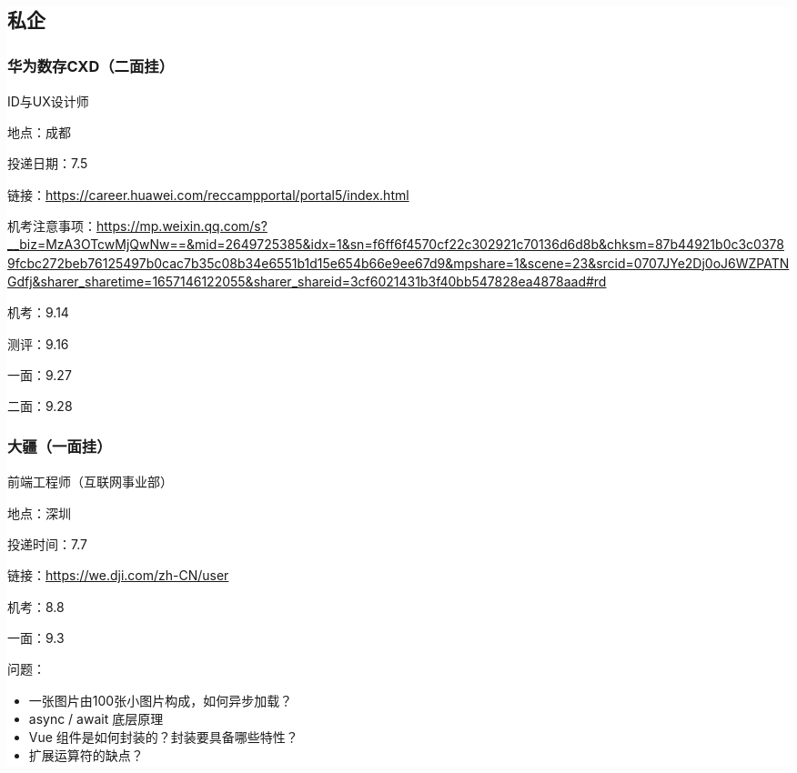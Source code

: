 










## 私企



### 华为数存CXD（二面挂）

ID与UX设计师

地点：成都

投递日期：7.5

链接：https://career.huawei.com/reccampportal/portal5/index.html

机考注意事项：https://mp.weixin.qq.com/s?__biz=MzA3OTcwMjQwNw==&mid=2649725385&idx=1&sn=f6ff6f4570cf22c302921c70136d6d8b&chksm=87b44921b0c3c03789fcbc272beb76125497b0cac7b35c08b34e6551b1d15e654b66e9ee67d9&mpshare=1&scene=23&srcid=0707JYe2Dj0oJ6WZPATNGdfj&sharer_sharetime=1657146122055&sharer_shareid=3cf6021431b3f40bb547828ea4878aad#rd

机考：9.14

测评：9.16

一面：9.27

二面：9.28







### 大疆（一面挂）

前端工程师（互联网事业部）

地点：深圳

投递时间：7.7

链接：https://we.dji.com/zh-CN/user

机考：8.8

一面：9.3

问题：

* 一张图片由100张小图片构成，如何异步加载？
* async / await 底层原理
* Vue 组件是如何封装的？封装要具备哪些特性？
* 扩展运算符的缺点？


